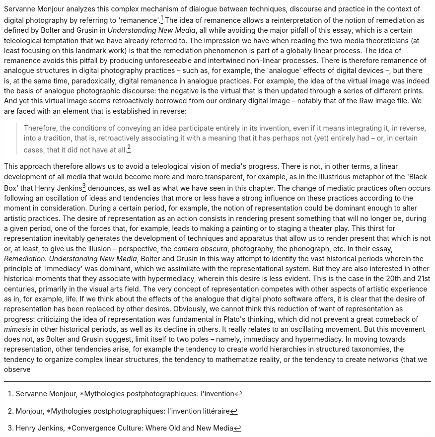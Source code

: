 Servanne Monjour analyzes this complex mechanism of dialogue between
techniques, discourse and practice in the context of digital photography
by referring to 'remanence'.[^04chapter3_7] The idea of remanence allows a
reinterpretation of the notion of remediation as defined by Bolter and
Grusin in *Understanding New Media*, all while avoiding the major
pitfall of this essay, which is a certain teleological temptation that
we have already referred to. The impression we have when reading the two
media theoreticians (at least focusing on this landmark work) is that
the remediation phenomenon is part of a globally linear process. The
idea of remanence avoids this pitfall by producing unforeseeable and
intertwined non-linear processes. There is therefore remanence of
analogue structures in digital photography practices – such as, for
example, the 'analogue' effects of digital devices –, but there is, at
the same time, paradoxically, digital remanence in analogue practices.
For example, the idea of the virtual image was indeed the basis of
analogue photographic discourse: the negative is the virtual that is
then updated through a series of different prints. And yet this virtual
image seems retroactively borrowed from our ordinary digital image –
notably that of the Raw image file. We are faced with an element that is
established in reverse:

> Therefore, the conditions of conveying an idea participate entirely in
> its invention, even if it means integrating it, in reverse, into a
> tradition, that is, retroactively associating it with a meaning that
> it has perhaps not (yet) entirely had – or, in certain cases, that it
> did not have at all.[^04chapter3_8]

This approach therefore allows us to avoid a teleological vision of
media's progress. There is not, in other terms, a linear development of
all media that would become more and more transparent, for example, as
in the illustrious metaphor of the 'Black Box' that Henry Jenkins[^04chapter3_9]
denounces, as well as what we have seen in this chapter. The change of
mediatic practices often occurs following an oscillation of ideas and
tendencies that more or less have a strong influence on these practices
according to the moment in consideration. During a certain period, for
example, the notion of representation could be dominant enough to alter
artistic practices. The desire of representation as an action consists
in rendering present something that will no longer be, during a given
period, one of the forces that, for example, leads to making a painting
or to staging a theater play. This thirst for representation inevitably
generates the development of techniques and apparatus that allow us to
render present that which is not or, at least, to give us the illusion –
perspective, the *camera obscura*, photography, the phonograph, etc. In
their essay, *Remediation. Understanding New Media*, Bolter and Grusin
in this way attempt to identify the vast historical periods wherein the
principle of 'immediacy' was dominant, which we assimilate with the
representational system. But they are also interested in other
historical moments that they associate with hypermediacy, wherein this
desire is less evident. This is the case in the 20th and 21st centuries,
primarily in the visual arts field. The very concept of representation
competes with other aspects of artistic experience as in, for example,
life. If we think about the effects of the analogue that digital photo
software offers, it is clear that the desire of representation has been
replaced by other desires. Obviously, we cannot think this reduction of
want of representation as progress: criticizing the idea of
representation was fundamental in Plato's thinking, which did not
prevent a great comeback of *mimesis* in other historical periods, as
well as its decline in others. It really relates to an oscillating
movement. But this movement does not, as Bolter and Grusin suggest,
limit itself to two poles – namely, immediacy and hypermediacy. In
moving towards representation, other tendencies arise, for example the
tendency to create world hierarchies in structured taxonomies, the
tendency to organize complex linear structures, the tendency to
mathematize reality, or the tendency to create networks (that we observe

[^04chapter3_1]: Ollivier Dyens, *Enfanter l'inhumain: le refus du vivant*,
[^04chapter3_2]: Matteo Treleani, 'Le spectre et l'automate. Deux figures du
[^04chapter3_3]: The notion of mediating conjunctures, as we conceive of it, could
[^04chapter3_4]: Regarding this aspect, see Maurizio Ferraris, *Documentality: Why
[^04chapter3_5]: Eric Méchoulan, 'Intermédialité, ou comment penser les
[^04chapter3_6]: As opposed to cultural series, mediating conjunctures insist that
[^04chapter3_7]: Servanne Monjour, *Mythologies postphotographiques: l'invention
[^04chapter3_8]: Monjour, *Mythologies postphotographiques: l'invention littéraire
[^04chapter3_9]: Henry Jenkins, *Convergence Culture: Where Old and New Media
[^04chapter3_10]: See, for example Rosi Braidotti, *The Posthuman*, Cambridge, UK;
[^04chapter3_11]: Karen Barad, 'Posthumanist Performativity: Toward an
[^04chapter3_12]: Barad, 'Posthumanist Performativity: Toward an Understanding of
[^04chapter3_13]: This point can be understood in line with the agential realism of